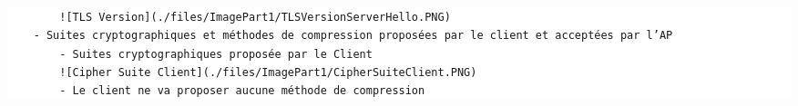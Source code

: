 			![TLS Version](./files/ImagePart1/TLSVersionServerHello.PNG)
		- Suites cryptographiques et méthodes de compression proposées par le client et acceptées par l’AP
			- Suites cryptographiques proposée par le Client
			![Cipher Suite Client](./files/ImagePart1/CipherSuiteClient.PNG)
			- Le client ne va proposer aucune méthode de compression